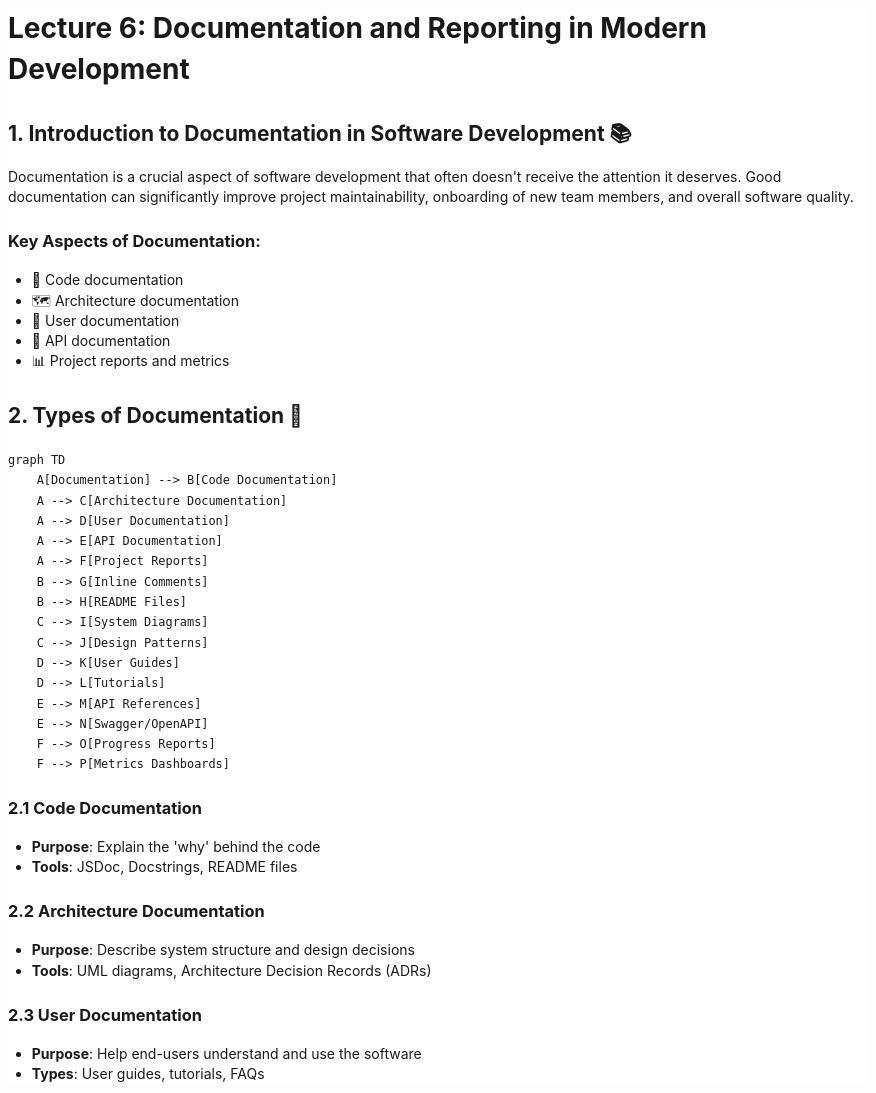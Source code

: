 # Lecture 6: Documentation and Reporting in Modern Development

## 1. Introduction to Documentation in Software Development 📚

Documentation is a crucial aspect of software development that often doesn't receive the attention it deserves. Good documentation can significantly improve project maintainability, onboarding of new team members, and overall software quality.

### Key Aspects of Documentation:
- 📝 Code documentation
- 🗺️ Architecture documentation
- 👤 User documentation
- 🧪 API documentation
- 📊 Project reports and metrics

## 2. Types of Documentation 📑

```mermaid
graph TD
    A[Documentation] --> B[Code Documentation]
    A --> C[Architecture Documentation]
    A --> D[User Documentation]
    A --> E[API Documentation]
    A --> F[Project Reports]
    B --> G[Inline Comments]
    B --> H[README Files]
    C --> I[System Diagrams]
    C --> J[Design Patterns]
    D --> K[User Guides]
    D --> L[Tutorials]
    E --> M[API References]
    E --> N[Swagger/OpenAPI]
    F --> O[Progress Reports]
    F --> P[Metrics Dashboards]
```

### 2.1 Code Documentation
- **Purpose**: Explain the 'why' behind the code
- **Tools**: JSDoc, Docstrings, README files

### 2.2 Architecture Documentation
- **Purpose**: Describe system structure and design decisions
- **Tools**: UML diagrams, Architecture Decision Records (ADRs)

### 2.3 User Documentation
- **Purpose**: Help end-users understand and use the software
- **Types**: User guides, tutorials, FAQs
